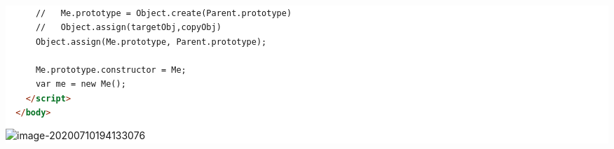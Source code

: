 ```html
      //   Me.prototype = Object.create(Parent.prototype)
      //   Object.assign(targetObj,copyObj)
      Object.assign(Me.prototype, Parent.prototype);

      Me.prototype.constructor = Me;
      var me = new Me();
    </script>
  </body>
```

![image-20200710194133076](https://imgconvert.csdnimg.cn/aHR0cHM6Ly9naXRlZS5jb20vY3loMTk5OTEwL3BlcnNvbmFsX3BpY3R1cmVfYmVkL3Jhdy9tYXN0ZXIvaW1nL2ltYWdlLTIwMjAwNzEwMTk0MTMzMDc2LnBuZw?x-oss-process=image/format,png)
